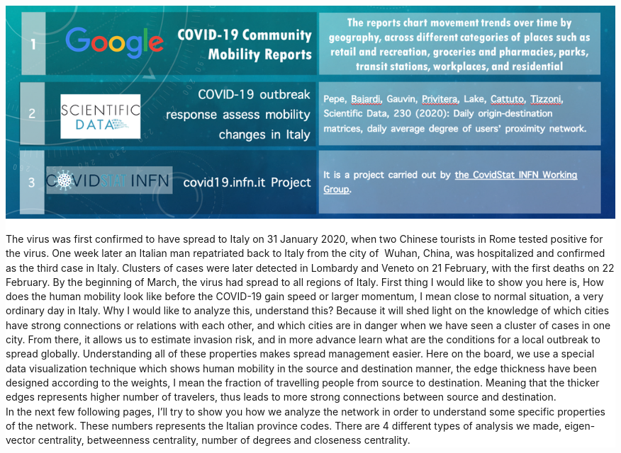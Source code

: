 ![alt text](data.png)

The virus was first confirmed to have spread to Italy on 31 January 2020, when two Chinese tourists in Rome tested positive for the virus. 
One week later an Italian man repatriated back to Italy from the city of  Wuhan, China, was hospitalized and confirmed as the third case in Italy.
Clusters of cases were later detected in Lombardy and Veneto on 21 February, with the first deaths on 22 February. By the beginning of March, the virus had spread to all regions of Italy. 
First thing I would like to show you here is, How does the human mobility look like before the COVID-19 gain speed or larger momentum, I mean close to normal situation, a very ordinary day in Italy.  Why I would like to analyze this, understand this?
Because it will shed light on the knowledge of which cities have strong connections or relations with each other, and which cities are in danger when we have seen a cluster of cases in one city. From there, it allows us to estimate invasion risk,  and in more advance learn what are the conditions for a local outbreak to spread globally.  Understanding all of these properties makes spread management easier. 
Here on the board, we use a special data visualization technique which shows human mobility in the source and destination manner, the edge thickness have been designed according to the weights, I mean the fraction of travelling people from source to destination. Meaning that the thicker edges represents higher number of travelers, thus leads to more strong connections between source and destination.  
In the next few following pages, I’ll try to show you how we analyze the network in order to understand some specific properties of the network.  These numbers represents the Italian province codes. There are 4 different types of analysis we made, eigen-vector centrality, betweenness centrality, number of degrees and closeness centrality.
